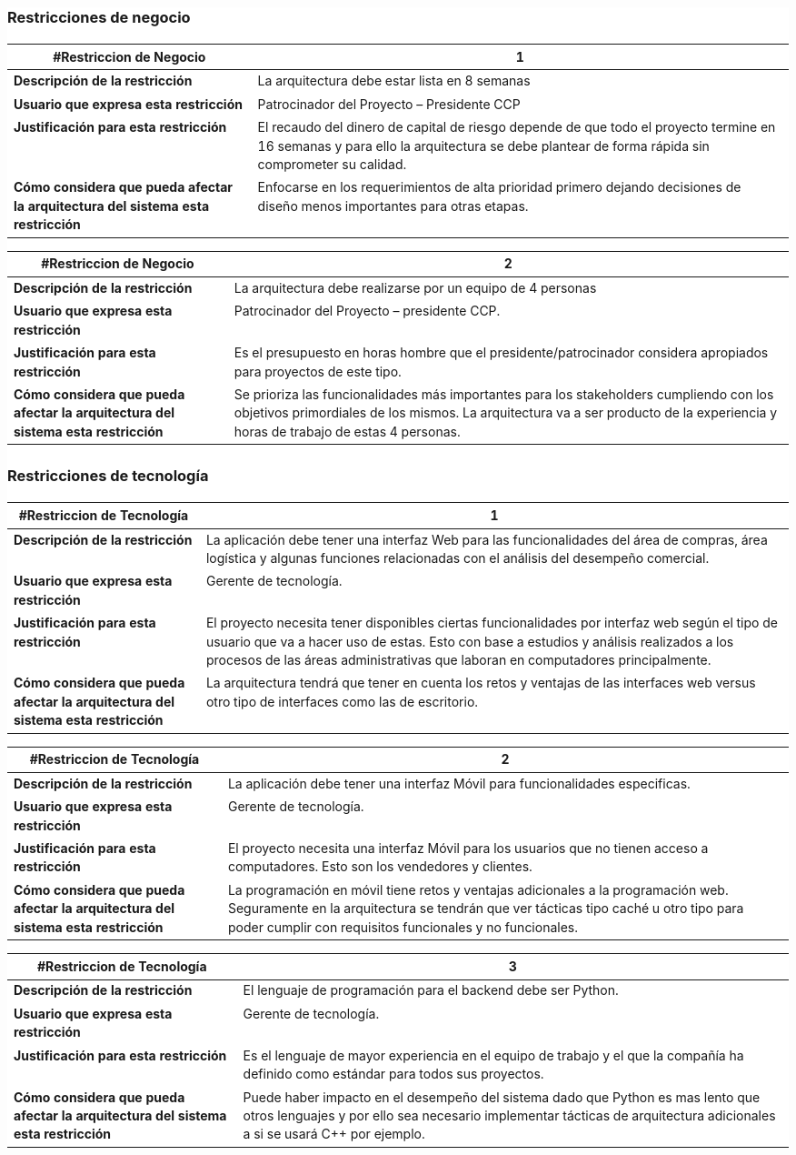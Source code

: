 ### Restricciones de negocio

| **#Restriccion de Negocio** | 1 |
|--------------------------------|-----------------------------------------------------------|
| **Descripción de la restricción** | La arquitectura debe estar lista en 8 semanas |
| **Usuario que expresa esta restricción** | Patrocinador del Proyecto – Presidente CCP |
| **Justificación para esta restricción** | El recaudo del dinero de capital de riesgo depende de que todo el proyecto termine en 16 semanas y para ello la arquitectura se debe plantear de forma rápida sin comprometer su calidad. |
| **Cómo considera que pueda afectar la arquitectura del sistema esta restricción** | Enfocarse en los requerimientos de alta prioridad primero dejando decisiones de diseño menos importantes para otras etapas.|

| **#Restriccion de Negocio** | 2 |
|--------------------------------|-----------------------------------------------------------|
| **Descripción de la restricción** | La arquitectura debe realizarse por un equipo de 4 personas |
| **Usuario que expresa esta restricción** | Patrocinador del Proyecto – presidente CCP.  |
| **Justificación para esta restricción** | Es el presupuesto en horas hombre que el presidente/patrocinador considera apropiados para proyectos de este tipo.|
| **Cómo considera que pueda afectar la arquitectura del sistema esta restricción** | Se prioriza las funcionalidades más importantes para los stakeholders cumpliendo con los objetivos primordiales de los mismos. La arquitectura va a ser producto de la experiencia y horas de trabajo de estas 4 personas.|

### Restricciones de tecnología

| **#Restriccion de Tecnología** | 1 |
|--------------------------------|-----------------------------------------------------------|
| **Descripción de la restricción** | La aplicación debe tener una interfaz Web para las funcionalidades del área de compras, área logística y algunas funciones relacionadas con el análisis del desempeño comercial. |
| **Usuario que expresa esta restricción** | Gerente de tecnología.  |
| **Justificación para esta restricción** | El proyecto necesita tener disponibles ciertas funcionalidades por interfaz web según el tipo de usuario que va a hacer uso de estas. Esto con base a estudios y análisis realizados a los procesos de las áreas administrativas que laboran en computadores principalmente.|
| **Cómo considera que pueda afectar la arquitectura del sistema esta restricción** | La arquitectura tendrá que tener en cuenta los retos y ventajas de las interfaces web versus otro tipo de interfaces como las de escritorio.|

| **#Restriccion de Tecnología** | 2 |
|--------------------------------|-----------------------------------------------------------|
| **Descripción de la restricción** | La aplicación debe tener una interfaz Móvil para funcionalidades especificas. |
| **Usuario que expresa esta restricción** | Gerente de tecnología.  |
| **Justificación para esta restricción** | El proyecto necesita una interfaz Móvil para los usuarios que no tienen acceso a computadores. Esto son los vendedores y clientes. |
| **Cómo considera que pueda afectar la arquitectura del sistema esta restricción** | La programación en móvil tiene retos y ventajas adicionales a la programación web. Seguramente en  la arquitectura se tendrán que ver tácticas tipo caché u otro tipo para poder cumplir con requisitos funcionales y no funcionales.|

| **#Restriccion de Tecnología** | 3 |
|--------------------------------|-----------------------------------------------------------|
| **Descripción de la restricción** | El lenguaje de programación para el backend debe ser Python. |
| **Usuario que expresa esta restricción** | Gerente de tecnología.  |
| **Justificación para esta restricción** | Es el lenguaje de mayor experiencia en el equipo de trabajo y el que la compañía ha definido como estándar para todos sus proyectos. |
| **Cómo considera que pueda afectar la arquitectura del sistema esta restricción** | Puede haber impacto en el desempeño del sistema dado que Python es mas lento que otros lenguajes y por ello sea necesario implementar tácticas de arquitectura adicionales a si se usará C++ por ejemplo. |
